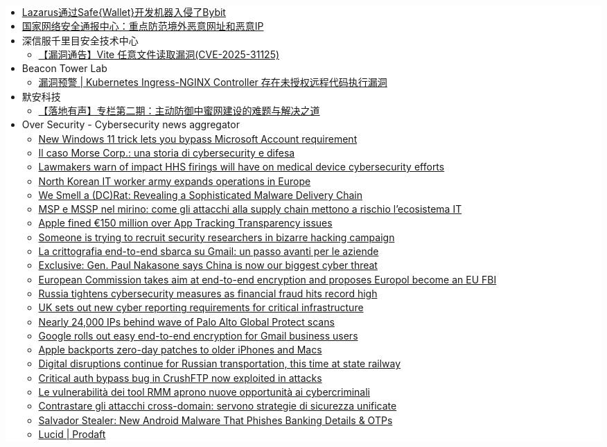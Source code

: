   - [Lazarus通过Safe{Wallet}开发机器入侵了Bybit](https://mp.weixin.qq.com/s?__biz=MzI0MDY1MDU4MQ==&mid=2247581773&idx=1&sn=a68d5f9c73734fa483b9993666094488&chksm=e9145077de63d9619e7948819836235fbb949aaba32c72ffafae345fb5b283c21b450709c680&scene=58&subscene=0#rd)
  - [国家网络安全通报中心：重点防范境外恶意网址和恶意IP](https://mp.weixin.qq.com/s?__biz=MzI0MDY1MDU4MQ==&mid=2247581773&idx=2&sn=56cbd227f7de372ad25f4e78015d3f63&chksm=e9145077de63d961ebe3361938c33f6426ea5b49fdf58b9a5b1b974123bacb26862e18a49e40&scene=58&subscene=0#rd)
- 深信服千里目安全技术中心
  - [【漏洞通告】Vite 任意文件读取漏洞(CVE-2025-31125)](https://mp.weixin.qq.com/s?__biz=Mzg2NjgzNjA5NQ==&mid=2247524212&idx=1&sn=adc8b32975d00ac07cf0fd25f744e1f4&chksm=ce461464f9319d72572a9a50463a53a1aaa2655ff33e45286b7a31fdd11a4c35d76d75aa5e62&scene=58&subscene=0#rd)
- Beacon Tower Lab
  - [漏洞预警 | Kubernetes Ingress-NGINX Controller 存在未授权远程代码执行漏洞](https://mp.weixin.qq.com/s?__biz=MzkyNzcxNTczNA==&mid=2247487083&idx=1&sn=d6ae088533da2dac07491e648388e71a&chksm=c2229692f5551f846f940d835aae7f15d1d6215adae1bfe10a3d09ed973e9650c97bcbbec930&scene=58&subscene=0#rd)
- 默安科技
  - [【落地有声】专栏第二期：主动防御中蜜网建设的难题与解决之道](https://mp.weixin.qq.com/s?__biz=MzIzODQxMjM2NQ==&mid=2247500636&idx=1&sn=fe38539bdbcdabc7820821d27264e406&chksm=e93b347ede4cbd6844313593f7849a644b85f66052ee760ce5e33ffe696b1ca3228b78e1c239&scene=58&subscene=0#rd)
- Over Security - Cybersecurity news aggregator
  - [New Windows 11 trick lets you bypass Microsoft Account requirement](https://www.bleepingcomputer.com/news/microsoft/new-windows-11-trick-lets-you-bypass-microsoft-account-requirement/)
  - [Il caso Morse Corp.: una storia di cybersecurity e difesa](https://www.insicurezzadigitale.com/il-caso-morse-corp-una-storia-di-cybersecurity-e-difesa/)
  - [Lawmakers warn of impact HHS firings will have on medical device cybersecurity efforts](https://therecord.media/lawmakers-warn-hhs-firing-impact-medical-device-cybersecurity)
  - [North Korean IT worker army expands operations in Europe](https://www.bleepingcomputer.com/news/security/north-korean-it-worker-army-expands-operations-in-europe/)
  - [We Smell a (DC)Rat: Revealing a Sophisticated Malware Delivery Chain](https://www.bleepingcomputer.com/news/security/we-smell-a-dcrat-revealing-a-sophisticated-malware-delivery-chain/)
  - [MSP e MSSP nel mirino: come gli attacchi alla supply chain mettono a rischio l’ecosistema IT](https://www.cybersecurity360.it/nuove-minacce/msp-e-mssp-nel-mirino-come-gli-attacchi-alla-supply-chain-mettono-a-rischio-lecosistema-it/)
  - [Apple fined €150 million over App Tracking Transparency issues](https://www.bleepingcomputer.com/news/apple/apple-fined-150-million-over-app-tracking-transparency-issues/)
  - [Someone is trying to recruit security researchers in bizarre hacking campaign](https://techcrunch.com/2025/04/01/someone-is-trying-to-recruit-security-researchers-in-bizarre-hacking-campaign/)
  - [La crittografia end-to-end sbarca su Gmail: un passo avanti per le aziende](https://www.cybersecurity360.it/news/la-crittografia-end-to-end-sbarca-su-gmail-un-passo-avanti-per-le-aziende/)
  - [Exclusive: Gen. Paul Nakasone says China is now our biggest cyber threat](https://therecord.media/nakasone-interview-china-ai-deepseek-doge)
  - [European Commission takes aim at end-to-end encryption and proposes Europol become an EU FBI](https://therecord.media/european-commission-takes-aim-encryption-europol-fbi-proposal)
  - [Russia tightens cybersecurity measures as financial fraud hits record high](https://therecord.media/russia-tightens-cyber-measures-as-fraud-hits-record-high)
  - [UK sets out new cyber reporting requirements for critical infrastructure](https://therecord.media/uk-sets-out-cyber-reporting-requirements-critical-infrastructure)
  - [Nearly 24,000 IPs behind wave of Palo Alto Global Protect scans](https://www.bleepingcomputer.com/news/security/nearly-24-000-ips-behind-wave-of-palo-alto-global-protect-scans/)
  - [Google rolls out easy end-to-end encryption for Gmail business users](https://www.bleepingcomputer.com/news/security/google-rolls-out-easy-end-to-end-encryption-for-gmail-business-users/)
  - [Apple backports zero-day patches to older iPhones and Macs](https://www.bleepingcomputer.com/news/security/apple-backports-zero-day-patches-to-older-iphones-and-macs/)
  - [Digital disruptions continue for Russian transportation, this time at state railway](https://therecord.media/russia-state-railway-rzd-ddos-website-app)
  - [Critical auth bypass bug in CrushFTP now exploited in attacks](https://www.bleepingcomputer.com/news/security/critical-auth-bypass-bug-in-crushftp-now-exploited-in-attacks/)
  - [Le vulnerabilità dei tool RMM aprono nuove opportunità ai cybercriminali](https://www.securityinfo.it/2025/04/01/le-vulnerabilita-dei-tool-rmm-aprono-nuove-opportunita-ai-cybercriminali/)
  - [Contrastare gli attacchi cross-domain: servono strategie di sicurezza unificate](https://www.cybersecurity360.it/soluzioni-aziendali/contrastare-gli-attacchi-cross-domain-servono-strategie-di-sicurezza-unificate/)
  - [Salvador Stealer: New Android Malware That Phishes Banking Details & OTPs](https://any.run/cybersecurity-blog/salvador-stealer-malware-analysis/)
  - [Lucid | Prodaft](https://catalyst.prodaft.com/public/report/lucid/overview)